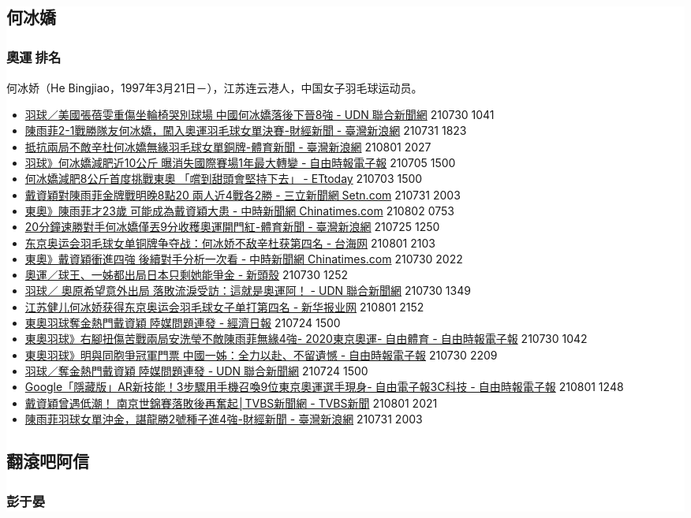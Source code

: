 ## 何冰嬌

### 奧運 排名

何冰娇（He Bingjiao，1997年3月21日－），江苏连云港人，中国女子羽毛球运动员。
- [羽球／美國張蓓雯重傷坐輪椅哭別球場 中國何冰嬌落後下晉8強 - UDN 聯合新聞網](https://udn.com/news/story/122349/5637857 "羽球／美國張蓓雯重傷坐輪椅哭別球場 中國何冰嬌落後下晉8強 - UDN 聯合新聞網") 210730 1041
- [陳雨菲2-1戰勝隊友何冰嬌，闖入奧運羽毛球女單決賽-財經新聞 - 臺灣新浪網](https://news.sina.com.tw/article/20210731/39422380.html "陳雨菲2-1戰勝隊友何冰嬌，闖入奧運羽毛球女單決賽-財經新聞 - 臺灣新浪網") 210731 1823
- [抵抗兩局不敵辛杜何冰嬌無緣羽毛球女單銅牌-體育新聞 - 臺灣新浪網](https://news.sina.com.tw/article/20210801/39429764.html "抵抗兩局不敵辛杜何冰嬌無緣羽毛球女單銅牌-體育新聞 - 臺灣新浪網") 210801 2027
- [羽球》何冰嬌減肥近10公斤 曝消失國際賽場1年最大轉變 - 自由時報電子報](https://sports.ltn.com.tw/news/breakingnews/3592889 "羽球》何冰嬌減肥近10公斤 曝消失國際賽場1年最大轉變 - 自由時報電子報") 210705 1500
- [何冰嬌減肥8公斤首度挑戰東奧 「嚐到甜頭會堅持下去」 - ETtoday](https://sports.ettoday.net/news/2022015 "何冰嬌減肥8公斤首度挑戰東奧 「嚐到甜頭會堅持下去」 - ETtoday") 210703 1500
- [戴資穎對陳雨菲金牌戰明晚8點20 兩人近4戰各2勝 - 三立新聞網 Setn.com](https://www.setn.com/News.aspx?NewsID=975801 "戴資穎對陳雨菲金牌戰明晚8點20 兩人近4戰各2勝 - 三立新聞網 Setn.com") 210731 2003
- [東奧》陳雨菲才23歲 可能成為戴資穎大患 - 中時新聞網 Chinatimes.com](https://www.chinatimes.com/realtimenews/20210802000786-260403 "東奧》陳雨菲才23歲 可能成為戴資穎大患 - 中時新聞網 Chinatimes.com") 210802 0753
- [20分鐘速勝對手何冰嬌僅丟9分收穫奧運開門紅-體育新聞 - 臺灣新浪網](https://news.sina.com.tw/article/20210725/39328300.html "20分鐘速勝對手何冰嬌僅丟9分收穫奧運開門紅-體育新聞 - 臺灣新浪網") 210725 1250
- [东京奥运会羽毛球女单铜牌争夺战：何冰娇不敌辛杜获第四名 - 台海网](http://www.taihainet.com/news/pastime/sports/2021-08-01/2537138.html "东京奥运会羽毛球女单铜牌争夺战：何冰娇不敌辛杜获第四名 - 台海网") 210801 2103
- [東奧》戴資穎衝進四強 後續對手分析一次看 - 中時新聞網 Chinatimes.com](https://www.chinatimes.com/realtimenews/20210730005379-260408 "東奧》戴資穎衝進四強 後續對手分析一次看 - 中時新聞網 Chinatimes.com") 210730 2022
- [奧運／球王、一姊都出局日本只剩她能爭金 - 新頭殼](https://newtalk.tw/news/view/2021-07-30/612779?ref=topics "奧運／球王、一姊都出局日本只剩她能爭金 - 新頭殼") 210730 1252
- [羽球／ 奧原希望意外出局 落敗流淚受訪：這就是奧運阿！ - UDN 聯合新聞網](https://udn.com/news/story/122349/5638687?from=udn-ch1_breaknews-1-0-news "羽球／ 奧原希望意外出局 落敗流淚受訪：這就是奧運阿！ - UDN 聯合新聞網") 210730 1349
- [江苏健儿何冰娇获得东京奥运会羽毛球女子单打第四名 - 新华报业网](http://news.xhby.net/js/sh/202108/t20210801_7176264.shtml "江苏健儿何冰娇获得东京奥运会羽毛球女子单打第四名 - 新华报业网") 210801 2152
- [東奧羽球奪金熱門戴資穎 陸媒問題連發 - 經濟日報](https://money.udn.com/money/story/5648/5624981 "東奧羽球奪金熱門戴資穎 陸媒問題連發 - 經濟日報") 210724 1500
- [東奧羽球》右腳扭傷苦戰兩局安洗瑩不敵陳雨菲無緣4強- 2020東京奧運- 自由體育 - 自由時報電子報](https://sports.ltn.com.tw/olympic2020/news/breakingnews/3621439 "東奧羽球》右腳扭傷苦戰兩局安洗瑩不敵陳雨菲無緣4強- 2020東京奧運- 自由體育 - 自由時報電子報") 210730 1042
- [東奧羽球》明與同胞爭冠軍門票 中國一姊：全力以赴、不留遺憾 - 自由時報電子報](https://news.ltn.com.tw/news/sports/breakingnews/3621939 "東奧羽球》明與同胞爭冠軍門票 中國一姊：全力以赴、不留遺憾 - 自由時報電子報") 210730 2209
- [羽球／奪金熱門戴資穎 陸媒問題連發 - UDN 聯合新聞網](https://udn.com/news/story/122254/5624981 "羽球／奪金熱門戴資穎 陸媒問題連發 - UDN 聯合新聞網") 210724 1500
- [Google「隱藏版」AR新技能！3步驟用手機召喚9位東京奧運選手現身- 自由電子報3C科技 - 自由時報電子報](https://3c.ltn.com.tw/news/45383 "Google「隱藏版」AR新技能！3步驟用手機召喚9位東京奧運選手現身- 自由電子報3C科技 - 自由時報電子報") 210801 1248
- [戴資穎曾遇低潮！ 南京世錦賽落敗後再奮起│TVBS新聞網 - TVBS新聞](https://news.tvbs.com.tw/life/1556943 "戴資穎曾遇低潮！ 南京世錦賽落敗後再奮起│TVBS新聞網 - TVBS新聞") 210801 2021
- [陳雨菲羽球女單沖金，諶龍勝2號種子進4強-財經新聞 - 臺灣新浪網](https://news.sina.com.tw/article/20210731/39422890.html "陳雨菲羽球女單沖金，諶龍勝2號種子進4強-財經新聞 - 臺灣新浪網") 210731 2003

## 翻滾吧阿信

### 彭于晏
